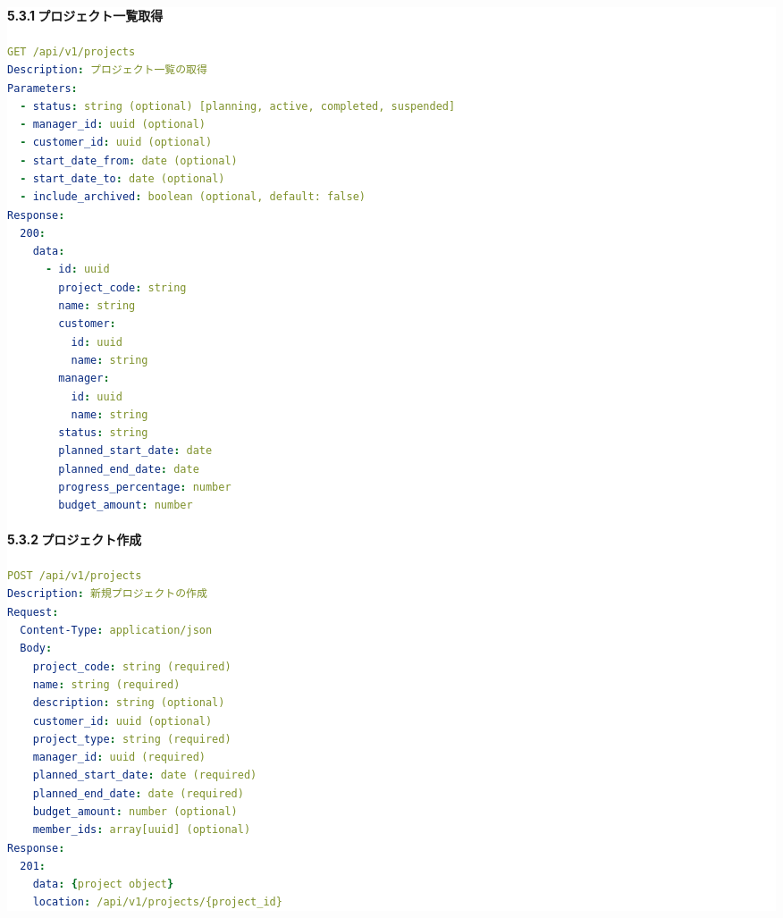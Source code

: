 #### 5.3.1 プロジェクト一覧取得
```yaml
GET /api/v1/projects
Description: プロジェクト一覧の取得
Parameters:
  - status: string (optional) [planning, active, completed, suspended]
  - manager_id: uuid (optional)
  - customer_id: uuid (optional)
  - start_date_from: date (optional)
  - start_date_to: date (optional)
  - include_archived: boolean (optional, default: false)
Response:
  200:
    data:
      - id: uuid
        project_code: string
        name: string
        customer:
          id: uuid
          name: string
        manager:
          id: uuid
          name: string
        status: string
        planned_start_date: date
        planned_end_date: date
        progress_percentage: number
        budget_amount: number
```

#### 5.3.2 プロジェクト作成
```yaml
POST /api/v1/projects
Description: 新規プロジェクトの作成
Request:
  Content-Type: application/json
  Body:
    project_code: string (required)
    name: string (required)
    description: string (optional)
    customer_id: uuid (optional)
    project_type: string (required)
    manager_id: uuid (required)
    planned_start_date: date (required)
    planned_end_date: date (required)
    budget_amount: number (optional)
    member_ids: array[uuid] (optional)
Response:
  201:
    data: {project object}
    location: /api/v1/projects/{project_id}
```
